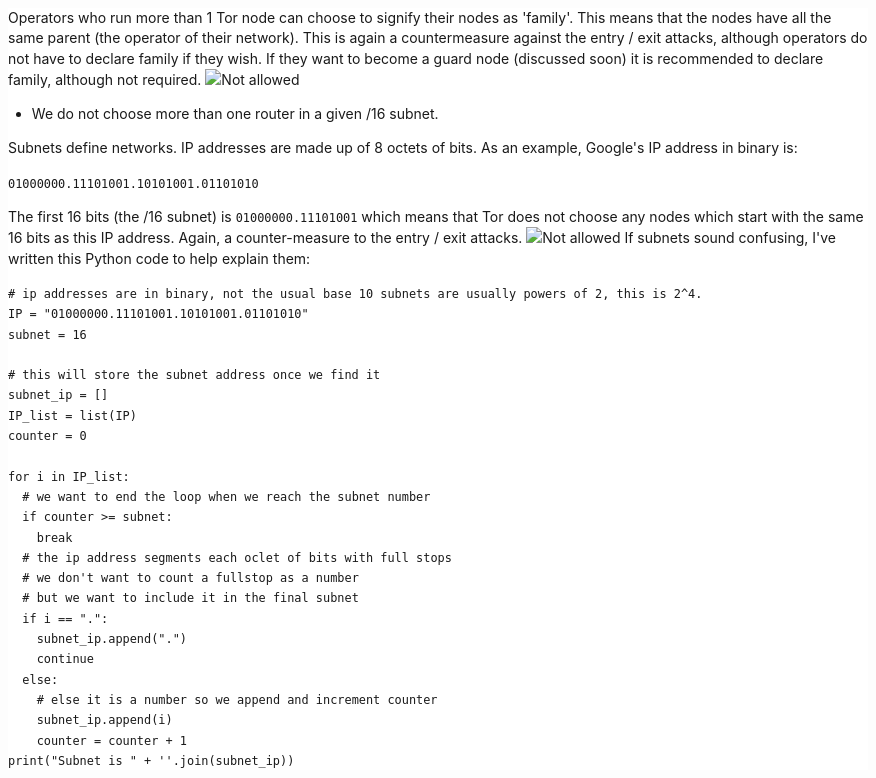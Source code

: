 Operators who run more than 1 Tor node can choose to signify their nodes as 'family'. This means that the nodes have all the same parent (the operator of their network). This is again a countermeasure against the entry / exit attacks, although operators do not have to declare family if they wish. If they want to become a guard node (discussed soon) it is recommended to declare family, although not required.
![](/content/images/2019/02/Blank-Diagram-31-.png)Not allowed
- We do not choose more than one router in a given /16 subnet.

Subnets define networks. IP addresses are made up of 8 octets of bits. As an example, Google's IP address in binary is:

    01000000.11101001.10101001.01101010

The first 16 bits (the /16 subnet) is `01000000.11101001` which means that Tor does not choose any nodes which start with the same 16 bits as this IP address. Again, a counter-measure to the entry / exit attacks.
![](/content/images/2019/02/Blank-Diagram-32-.png)Not allowed
If subnets sound confusing, I've written this Python code to help explain them:

    # ip addresses are in binary, not the usual base 10 subnets are usually powers of 2, this is 2^4.
    IP = "01000000.11101001.10101001.01101010"
    subnet = 16
    
    # this will store the subnet address once we find it
    subnet_ip = []
    IP_list = list(IP)
    counter = 0
    
    for i in IP_list:
      # we want to end the loop when we reach the subnet number
      if counter >= subnet:
        break
      # the ip address segments each oclet of bits with full stops
      # we don't want to count a fullstop as a number 
      # but we want to include it in the final subnet
      if i == ".":
        subnet_ip.append(".")
        continue
      else:
        # else it is a number so we append and increment counter
        subnet_ip.append(i)
        counter = counter + 1
    print("Subnet is " + ''.join(subnet_ip))
